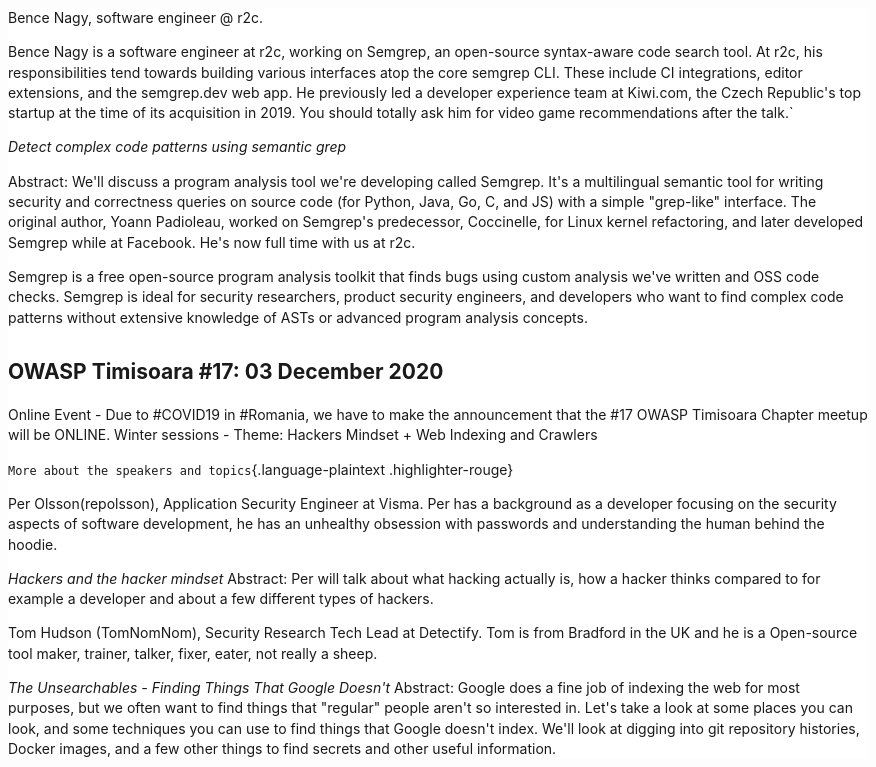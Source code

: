 Bence Nagy, software engineer @ r2c.

Bence Nagy is a software engineer at r2c, working on Semgrep, an
open-source syntax-aware code search tool. At r2c, his responsibilities
tend towards building various interfaces atop the core semgrep CLI.
These include CI integrations, editor extensions, and the semgrep.dev
web app. He previously led a developer experience team at Kiwi.com, the
Czech Republic's top startup at the time of its acquisition in 2019. You
should totally ask him for video game recommendations after the talk.\`

*Detect complex code patterns using semantic grep*

Abstract: We'll discuss a program analysis tool we're developing called
Semgrep. It's a multilingual semantic tool for writing security and
correctness queries on source code (for Python, Java, Go, C, and JS)
with a simple "grep-like" interface. The original author, Yoann
Padioleau, worked on Semgrep's predecessor, Coccinelle, for Linux kernel
refactoring, and later developed Semgrep while at Facebook. He's now
full time with us at r2c.

Semgrep is a free open-source program analysis toolkit that finds bugs
using custom analysis we've written and OSS code checks. Semgrep is
ideal for security researchers, product security engineers, and
developers who want to find complex code patterns without extensive
knowledge of ASTs or advanced program analysis concepts.

## OWASP Timisoara #17: 03 December 2020

Online Event - Due to #COVID19 in #Romania, we have to make the
announcement that the #17 OWASP Timisoara Chapter meetup will be ONLINE.
Winter sessions - Theme: Hackers Mindset + Web Indexing and Crawlers

`More about the speakers and topics`{.language-plaintext
.highlighter-rouge}

Per Olsson(repolsson), Application Security Engineer at Visma. Per has a
background as a developer focusing on the security aspects of software
development, he has an unhealthy obsession with passwords and
understanding the human behind the hoodie.

*Hackers and the hacker mindset* Abstract: Per will talk about what
hacking actually is, how a hacker thinks compared to for example a
developer and about a few different types of hackers.

Tom Hudson (TomNomNom), Security Research Tech Lead at Detectify. Tom is
from Bradford in the UK and he is a Open-source tool maker, trainer,
talker, fixer, eater, not really a sheep.

*The Unsearchables - Finding Things That Google Doesn't* Abstract:
Google does a fine job of indexing the web for most purposes, but we
often want to find things that "regular" people aren't so interested in.
Let's take a look at some places you can look, and some techniques you
can use to find things that Google doesn't index. We'll look at digging
into git repository histories, Docker images, and a few other things to
find secrets and other useful information.
